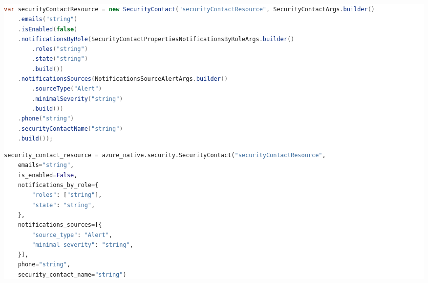 ```go
```

</pulumi-choosable>
</div>


<div>
<pulumi-choosable type="language" values="java">

```java
var securityContactResource = new SecurityContact("securityContactResource", SecurityContactArgs.builder()
    .emails("string")
    .isEnabled(false)
    .notificationsByRole(SecurityContactPropertiesNotificationsByRoleArgs.builder()
        .roles("string")
        .state("string")
        .build())
    .notificationsSources(NotificationsSourceAlertArgs.builder()
        .sourceType("Alert")
        .minimalSeverity("string")
        .build())
    .phone("string")
    .securityContactName("string")
    .build());
```

</pulumi-choosable>
</div>


<div>
<pulumi-choosable type="language" values="python">

```python
security_contact_resource = azure_native.security.SecurityContact("securityContactResource",
    emails="string",
    is_enabled=False,
    notifications_by_role={
        "roles": ["string"],
        "state": "string",
    },
    notifications_sources=[{
        "source_type": "Alert",
        "minimal_severity": "string",
    }],
    phone="string",
    security_contact_name="string")
```

</pulumi-choosable>
</div>


<div>
<pulumi-choosable type="language" values="typescript">
